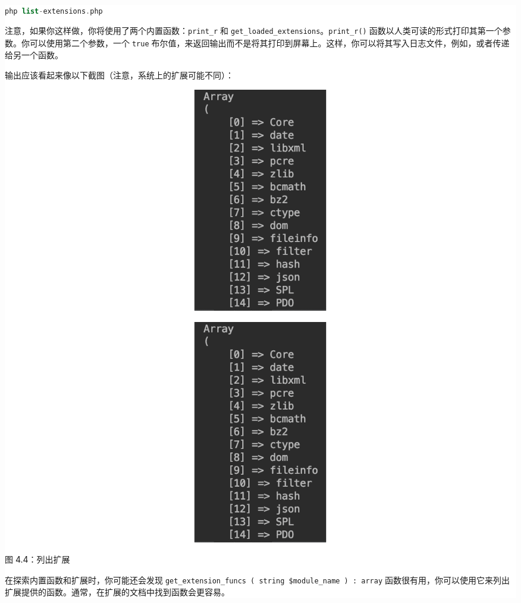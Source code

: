 ```php
php list-extensions.php
```

注意，如果你这样做，你将使用了两个内置函数：`print_r` 和 `get_loaded_extensions`。`print_r()` 函数以人类可读的形式打印其第一个参数。你可以使用第二个参数，一个 `true` 布尔值，来返回输出而不是将其打印到屏幕上。这样，你可以将其写入日志文件，例如，或者传递给另一个函数。

输出应该看起来像以下截图（注意，系统上的扩展可能不同）：

![图 4.4：列出扩展](img/C14196_04_04.jpg)

![图片](img/C14196_04_04.jpg)

图 4.4：列出扩展

在探索内置函数和扩展时，你可能还会发现 `get_extension_funcs ( string $module_name ) : array` 函数很有用，你可以使用它来列出扩展提供的函数。通常，在扩展的文档中找到函数会更容易。
